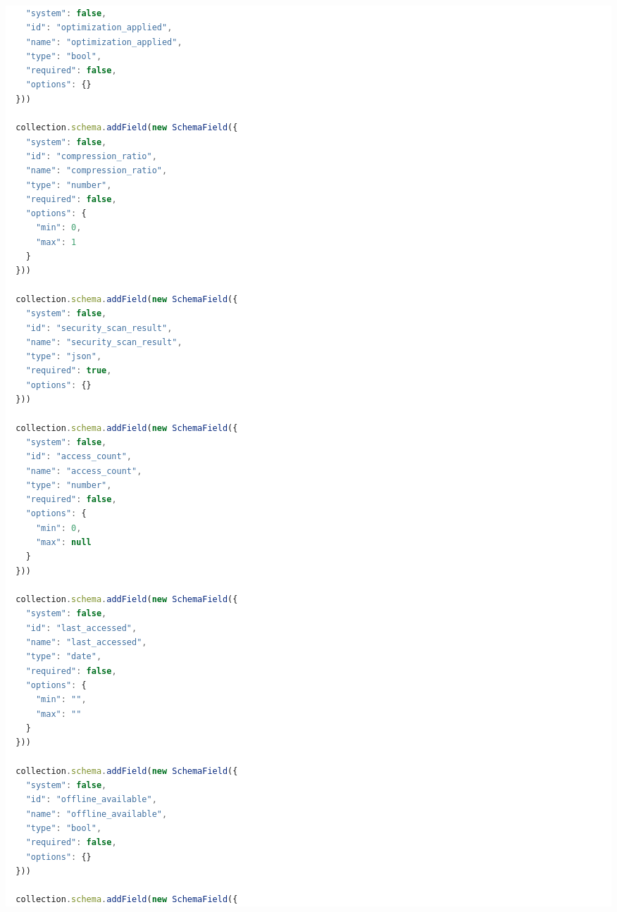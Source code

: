 ```javascript
    "system": false,
    "id": "optimization_applied",
    "name": "optimization_applied",
    "type": "bool",
    "required": false,
    "options": {}
  }))

  collection.schema.addField(new SchemaField({
    "system": false,
    "id": "compression_ratio",
    "name": "compression_ratio",
    "type": "number",
    "required": false,
    "options": {
      "min": 0,
      "max": 1
    }
  }))

  collection.schema.addField(new SchemaField({
    "system": false, 
    "id": "security_scan_result",
    "name": "security_scan_result",
    "type": "json",
    "required": true,
    "options": {}
  }))

  collection.schema.addField(new SchemaField({
    "system": false,
    "id": "access_count", 
    "name": "access_count",
    "type": "number",
    "required": false,
    "options": {
      "min": 0,
      "max": null
    }
  }))

  collection.schema.addField(new SchemaField({
    "system": false,
    "id": "last_accessed",
    "name": "last_accessed", 
    "type": "date",
    "required": false,
    "options": {
      "min": "",
      "max": ""
    }
  }))

  collection.schema.addField(new SchemaField({
    "system": false,
    "id": "offline_available",
    "name": "offline_available",
    "type": "bool", 
    "required": false,
    "options": {}
  }))

  collection.schema.addField(new SchemaField({
```